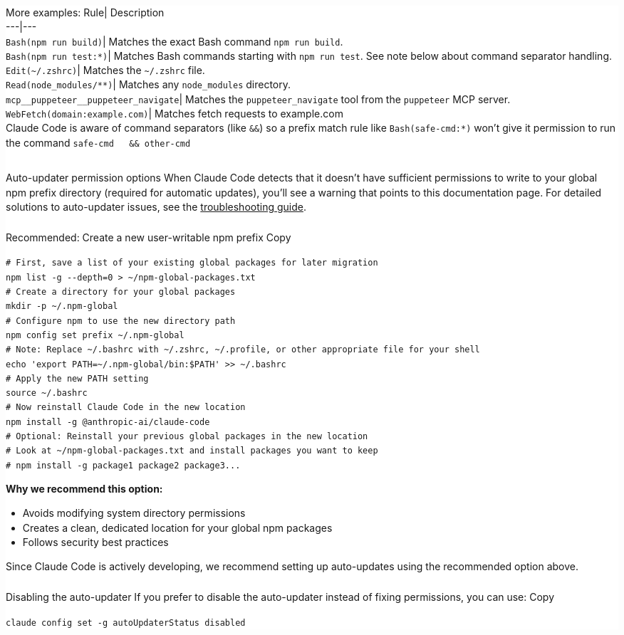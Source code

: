 
More examples:
Rule| Description  
---|---  
`Bash(npm run build)`| Matches the exact Bash command `npm run build`.  
`Bash(npm run test:*)`| Matches Bash commands starting with `npm run test`. See note below about command separator handling.  
`Edit(~/.zshrc)`| Matches the `~/.zshrc` file.  
`Read(node_modules/**)`| Matches any `node_modules` directory.  
`mcp__puppeteer__puppeteer_navigate`| Matches the `puppeteer_navigate` tool from the `puppeteer` MCP server.  
`WebFetch(domain:example.com)`| Matches fetch requests to example.com  
Claude Code is aware of command separators (like `&&`) so a prefix match rule like `Bash(safe-cmd:*)` won’t give it permission to run the command `safe-cmd   && other-cmd`
## 
[​](https://docs.anthropic.com/en/docs/claude-code/settings#auto-updater-permission-options)
Auto-updater permission options
When Claude Code detects that it doesn’t have sufficient permissions to write to your global npm prefix directory (required for automatic updates), you’ll see a warning that points to this documentation page. For detailed solutions to auto-updater issues, see the [troubleshooting guide](https://docs.anthropic.com/en/docs/claude-code/troubleshooting#auto-updater-issues).
### 
[​](https://docs.anthropic.com/en/docs/claude-code/settings#recommended%3A-create-a-new-user-writable-npm-prefix)
Recommended: Create a new user-writable npm prefix
Copy
```
# First, save a list of your existing global packages for later migration
npm list -g --depth=0 > ~/npm-global-packages.txt
# Create a directory for your global packages
mkdir -p ~/.npm-global
# Configure npm to use the new directory path
npm config set prefix ~/.npm-global
# Note: Replace ~/.bashrc with ~/.zshrc, ~/.profile, or other appropriate file for your shell
echo 'export PATH=~/.npm-global/bin:$PATH' >> ~/.bashrc
# Apply the new PATH setting
source ~/.bashrc
# Now reinstall Claude Code in the new location
npm install -g @anthropic-ai/claude-code
# Optional: Reinstall your previous global packages in the new location
# Look at ~/npm-global-packages.txt and install packages you want to keep
# npm install -g package1 package2 package3...

```

**Why we recommend this option:**
  * Avoids modifying system directory permissions
  * Creates a clean, dedicated location for your global npm packages
  * Follows security best practices


Since Claude Code is actively developing, we recommend setting up auto-updates using the recommended option above.
### 
[​](https://docs.anthropic.com/en/docs/claude-code/settings#disabling-the-auto-updater)
Disabling the auto-updater
If you prefer to disable the auto-updater instead of fixing permissions, you can use:
Copy
```
claude config set -g autoUpdaterStatus disabled

```
